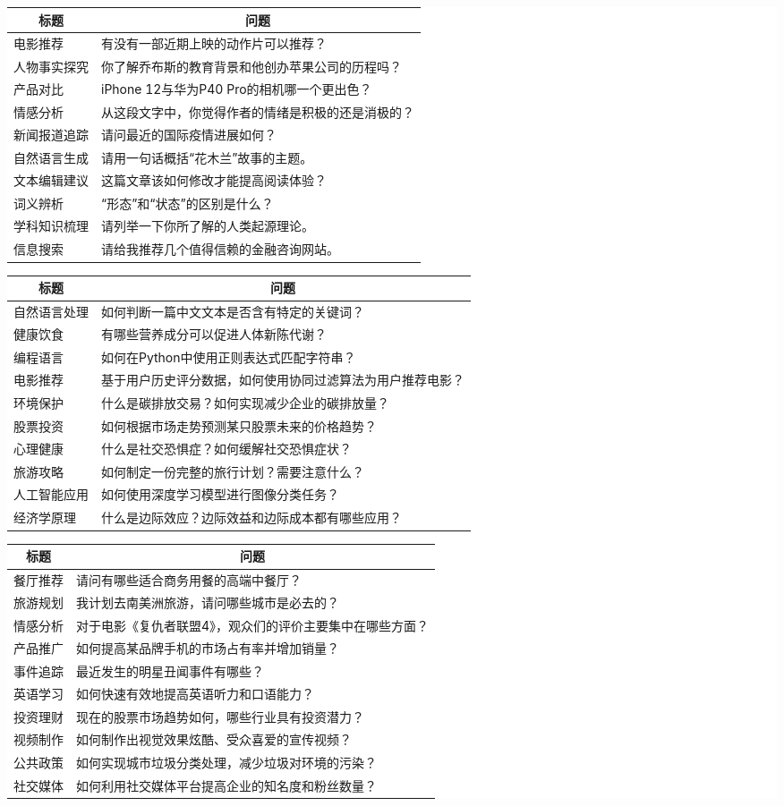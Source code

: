 |标题|问题|
|---|---|
|电影推荐|有没有一部近期上映的动作片可以推荐？|
|人物事实探究|你了解乔布斯的教育背景和他创办苹果公司的历程吗？|
|产品对比|iPhone 12与华为P40 Pro的相机哪一个更出色？|
|情感分析|从这段文字中，你觉得作者的情绪是积极的还是消极的？|
|新闻报道追踪|请问最近的国际疫情进展如何？|
|自然语言生成|请用一句话概括“花木兰”故事的主题。|
|文本编辑建议|这篇文章该如何修改才能提高阅读体验？|
|词义辨析|“形态”和“状态”的区别是什么？|
|学科知识梳理|请列举一下你所了解的人类起源理论。|
|信息搜索|请给我推荐几个值得信赖的金融咨询网站。|

| 标题 | 问题 |
| --- | --- |
| 自然语言处理 | 如何判断一篇中文文本是否含有特定的关键词？|
| 健康饮食 | 有哪些营养成分可以促进人体新陈代谢？ |
| 编程语言 | 如何在Python中使用正则表达式匹配字符串？ |
| 电影推荐 | 基于用户历史评分数据，如何使用协同过滤算法为用户推荐电影？ |
| 环境保护 | 什么是碳排放交易？如何实现减少企业的碳排放量？ |
| 股票投资 | 如何根据市场走势预测某只股票未来的价格趋势？ |
| 心理健康 | 什么是社交恐惧症？如何缓解社交恐惧症状？ |
| 旅游攻略 | 如何制定一份完整的旅行计划？需要注意什么？ |
| 人工智能应用 | 如何使用深度学习模型进行图像分类任务？ |
| 经济学原理 | 什么是边际效应？边际效益和边际成本都有哪些应用？|

|标题|问题|
|---|---|
|餐厅推荐|请问有哪些适合商务用餐的高端中餐厅？|
|旅游规划|我计划去南美洲旅游，请问哪些城市是必去的？|
|情感分析|对于电影《复仇者联盟4》，观众们的评价主要集中在哪些方面？|
|产品推广|如何提高某品牌手机的市场占有率并增加销量？|
|事件追踪|最近发生的明星丑闻事件有哪些？|
|英语学习|如何快速有效地提高英语听力和口语能力？|
|投资理财|现在的股票市场趋势如何，哪些行业具有投资潜力？|
|视频制作|如何制作出视觉效果炫酷、受众喜爱的宣传视频？|
|公共政策|如何实现城市垃圾分类处理，减少垃圾对环境的污染？|
|社交媒体|如何利用社交媒体平台提高企业的知名度和粉丝数量？|
